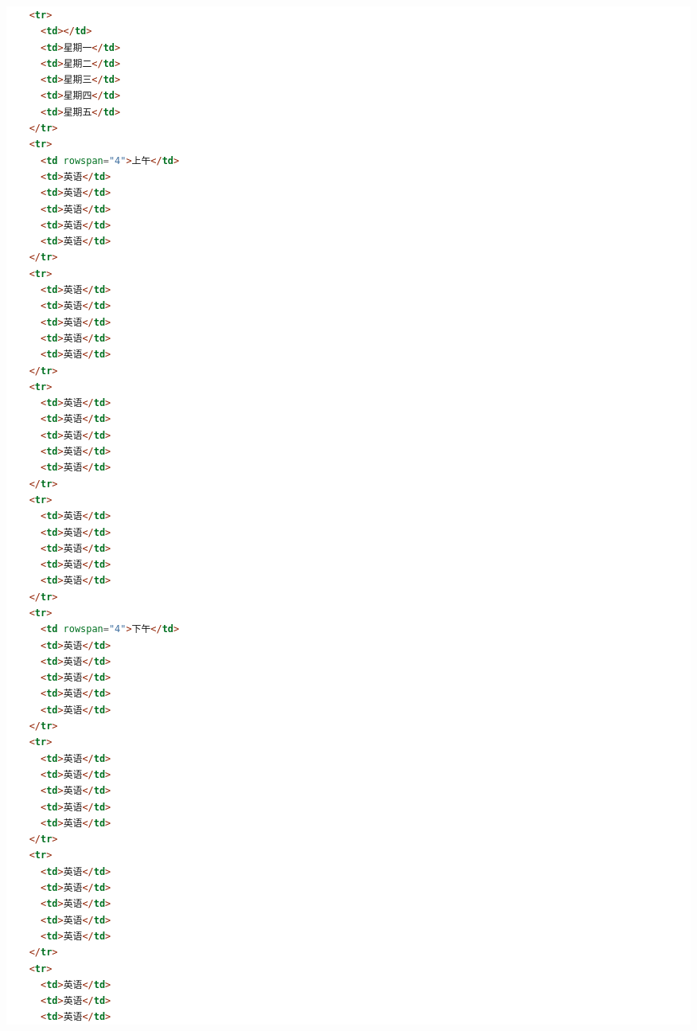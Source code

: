 ```html
    <tr>
      <td></td>
      <td>星期一</td>
      <td>星期二</td>
      <td>星期三</td>
      <td>星期四</td>
      <td>星期五</td>
    </tr>
    <tr>
      <td rowspan="4">上午</td>
      <td>英语</td>
      <td>英语</td>
      <td>英语</td>
      <td>英语</td>
      <td>英语</td>
    </tr>
    <tr>
      <td>英语</td>
      <td>英语</td>
      <td>英语</td>
      <td>英语</td>
      <td>英语</td>
    </tr>
    <tr>
      <td>英语</td>
      <td>英语</td>
      <td>英语</td>
      <td>英语</td>
      <td>英语</td>
    </tr>
    <tr>
      <td>英语</td>
      <td>英语</td>
      <td>英语</td>
      <td>英语</td>
      <td>英语</td>
    </tr>
    <tr>
      <td rowspan="4">下午</td>
      <td>英语</td>
      <td>英语</td>
      <td>英语</td>
      <td>英语</td>
      <td>英语</td>
    </tr>
    <tr>
      <td>英语</td>
      <td>英语</td>
      <td>英语</td>
      <td>英语</td>
      <td>英语</td>
    </tr>
    <tr>
      <td>英语</td>
      <td>英语</td>
      <td>英语</td>
      <td>英语</td>
      <td>英语</td>
    </tr>
    <tr>
      <td>英语</td>
      <td>英语</td>
      <td>英语</td>
```